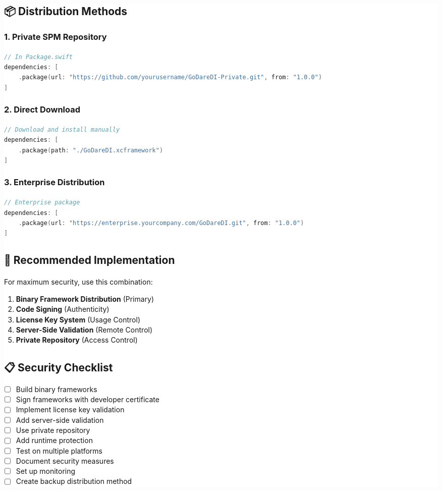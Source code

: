 ## 📦 Distribution Methods

### **1. Private SPM Repository**

```swift
// In Package.swift
dependencies: [
    .package(url: "https://github.com/yourusername/GoDareDI-Private.git", from: "1.0.0")
]
```

### **2. Direct Download**

```swift
// Download and install manually
dependencies: [
    .package(path: "./GoDareDI.xcframework")
]
```

### **3. Enterprise Distribution**

```swift
// Enterprise package
dependencies: [
    .package(url: "https://enterprise.yourcompany.com/GoDareDI.git", from: "1.0.0")
]
```

## 🚀 Recommended Implementation

For maximum security, use this combination:

1. **Binary Framework Distribution** (Primary)
2. **Code Signing** (Authenticity)
3. **License Key System** (Usage Control)
4. **Server-Side Validation** (Remote Control)
5. **Private Repository** (Access Control)

## 📋 Security Checklist

- [ ] Build binary frameworks
- [ ] Sign frameworks with developer certificate
- [ ] Implement license key validation
- [ ] Add server-side validation
- [ ] Use private repository
- [ ] Add runtime protection
- [ ] Test on multiple platforms
- [ ] Document security measures
- [ ] Set up monitoring
- [ ] Create backup distribution method
